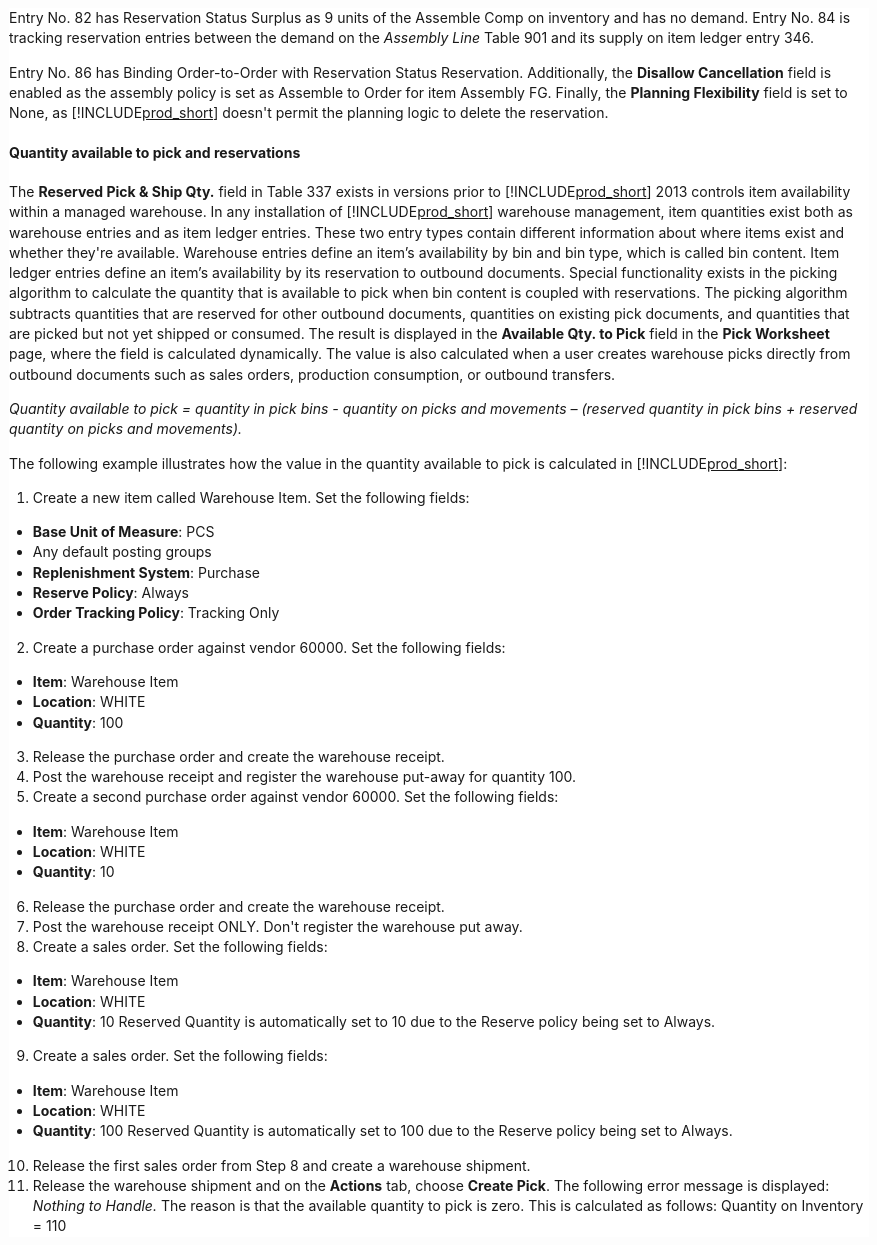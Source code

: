 Entry No. 82 has Reservation Status Surplus as 9 units of the Assemble Comp on inventory and has no demand. Entry No. 84 is tracking reservation entries between the demand on the *Assembly Line* Table 901 and its supply on item ledger entry 346.

Entry No. 86 has Binding Order-to-Order with Reservation Status Reservation. Additionally, the **Disallow Cancellation** field is enabled as the assembly policy is set as Assemble to Order for item Assembly FG. Finally, the **Planning Flexibility** field is set to None, as [!INCLUDE[prod_short](includes/prod_short.md)] doesn't permit the planning logic to delete the reservation.

#### Quantity available to pick and reservations

The **Reserved Pick & Ship Qty.** field in Table 337 exists in versions prior to [!INCLUDE[prod_short](includes/prod_short.md)] 2013 controls item availability within a managed warehouse. In any installation of [!INCLUDE[prod_short](includes/prod_short.md)] warehouse management, item quantities exist both as warehouse entries and as item ledger entries. These two entry types contain different information about where items exist and whether they're available. Warehouse entries define an item’s availability by bin and bin type, which is called bin content. Item ledger entries define an item’s availability by its reservation to outbound documents. Special functionality exists in the picking algorithm to calculate the quantity that is available to pick when bin content is coupled with reservations. The picking algorithm subtracts quantities that are reserved for other outbound documents, quantities on existing pick documents, and quantities that are picked but not yet shipped or consumed. The result is displayed in the **Available Qty. to Pick** field in the **Pick Worksheet** page, where the field is calculated dynamically. The value is also calculated when a user creates warehouse picks directly from outbound documents such as sales orders, production consumption, or outbound transfers.

*Quantity available to pick = quantity in pick bins - quantity on picks and movements – (reserved quantity in pick bins + reserved quantity on picks and movements).*

The following example illustrates how the value in the quantity available to pick is calculated in [!INCLUDE[prod_short](includes/prod_short.md)]:

1. Create a new item called Warehouse Item. Set the following fields:
  - **Base Unit of Measure**: PCS
  - Any default posting groups
  - **Replenishment System**: Purchase
  - **Reserve Policy**: Always
  - **Order Tracking Policy**: Tracking Only
2. Create a purchase order against vendor 60000. Set the following fields:
  - **Item**: Warehouse Item
  - **Location**: WHITE
  - **Quantity**: 100
3. Release the purchase order and create the warehouse receipt.
4. Post the warehouse receipt and register the warehouse put-away for quantity 100.
5. Create a second purchase order against vendor 60000. Set the following fields:
  - **Item**: Warehouse Item
  - **Location**: WHITE
  - **Quantity**: 10
6. Release the purchase order and create the warehouse receipt.
7. Post the warehouse receipt ONLY. Don't register the warehouse put away.
8. Create a sales order. Set the following fields:
  - **Item**: Warehouse Item
  - **Location**: WHITE
  - **Quantity**: 10
Reserved Quantity is automatically set to 10 due to the Reserve policy being set to Always.
9. Create a sales order. Set the following fields:
  - **Item**: Warehouse Item
  - **Location**: WHITE
  - **Quantity**: 100
Reserved Quantity is automatically set to 100 due to the Reserve policy being set to Always.
10. Release the first sales order from Step 8 and create a warehouse shipment.
11. Release the warehouse shipment and on the **Actions** tab, choose **Create Pick**.
The following error message is displayed:
  *Nothing to Handle.*
The reason is that the available quantity to pick is zero. This is calculated as follows:
   Quantity on Inventory = 110